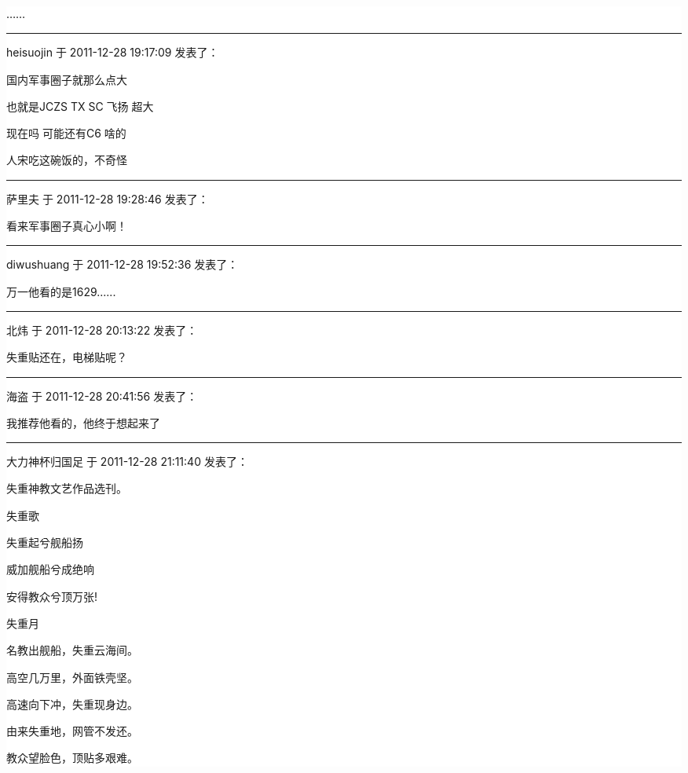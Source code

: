 

……

---------

heisuojin 于 2011-12-28 19:17:09 发表了：

国内军事圈子就那么点大

也就是JCZS TX SC 飞扬 超大

现在吗 可能还有C6 啥的

人宋吃这碗饭的，不奇怪

---------

萨里夫 于 2011-12-28 19:28:46 发表了：

看来军事圈子真心小啊！

---------

diwushuang 于 2011-12-28 19:52:36 发表了：

万一他看的是1629......

---------

北炜 于 2011-12-28 20:13:22 发表了：

失重贴还在，电梯贴呢？

---------

海盗 于 2011-12-28 20:41:56 发表了：

我推荐他看的，他终于想起来了

---------

大力神杯归国足 于 2011-12-28 21:11:40 发表了：

失重神教文艺作品选刊。

失重歌 

失重起兮舰船扬   

威加舰船兮成绝响   

安得教众兮顶万张! 

失重月 

名教出舰船，失重云海间。 

高空几万里，外面铁壳坚。 

高速向下冲，失重现身边。 

由来失重地，网管不发还。 

教众望脸色，顶贴多艰难。 
